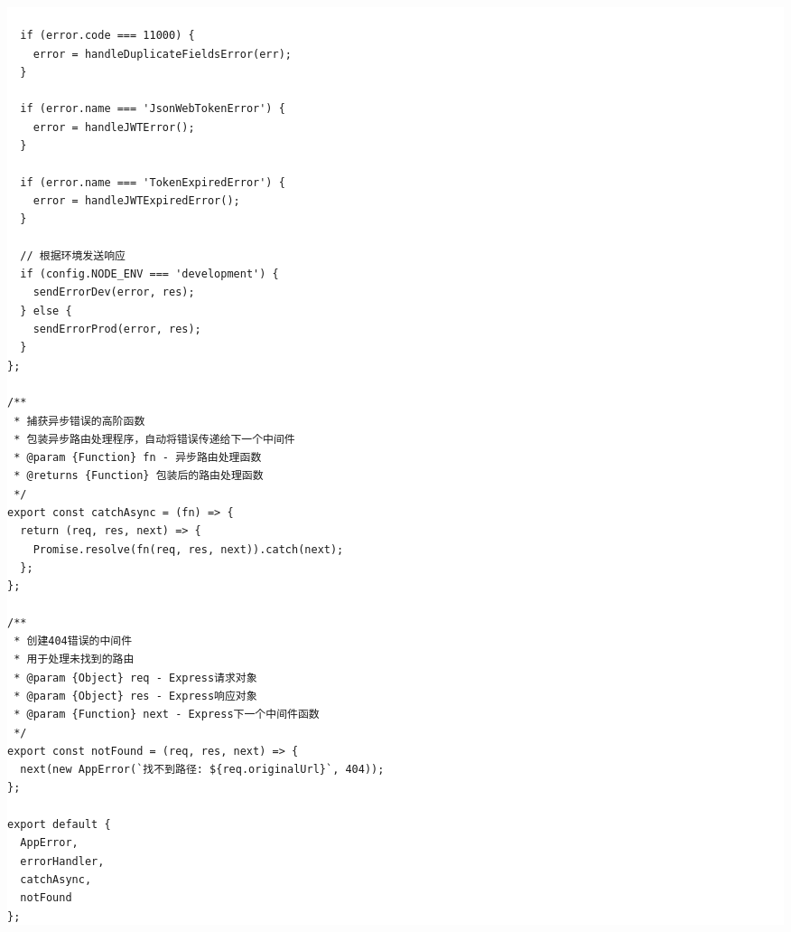 ```

  if (error.code === 11000) {
    error = handleDuplicateFieldsError(err);
  }

  if (error.name === 'JsonWebTokenError') {
    error = handleJWTError();
  }

  if (error.name === 'TokenExpiredError') {
    error = handleJWTExpiredError();
  }

  // 根据环境发送响应
  if (config.NODE_ENV === 'development') {
    sendErrorDev(error, res);
  } else {
    sendErrorProd(error, res);
  }
};

/**
 * 捕获异步错误的高阶函数
 * 包装异步路由处理程序，自动将错误传递给下一个中间件
 * @param {Function} fn - 异步路由处理函数
 * @returns {Function} 包装后的路由处理函数
 */
export const catchAsync = (fn) => {
  return (req, res, next) => {
    Promise.resolve(fn(req, res, next)).catch(next);
  };
};

/**
 * 创建404错误的中间件
 * 用于处理未找到的路由
 * @param {Object} req - Express请求对象
 * @param {Object} res - Express响应对象
 * @param {Function} next - Express下一个中间件函数
 */
export const notFound = (req, res, next) => {
  next(new AppError(`找不到路径: ${req.originalUrl}`, 404));
};

export default {
  AppError,
  errorHandler,
  catchAsync,
  notFound
};
```
